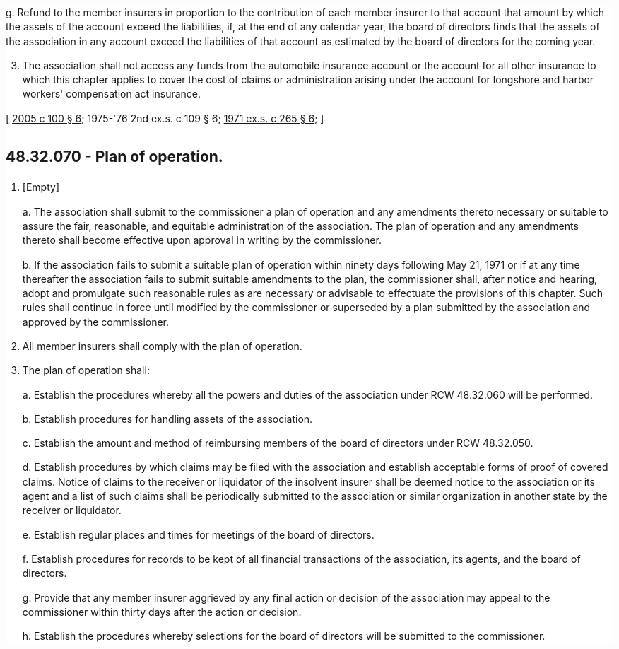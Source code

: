    g. Refund to the member insurers in proportion to the contribution of each member insurer to that account that amount by which the assets of the account exceed the liabilities, if, at the end of any calendar year, the board of directors finds that the assets of the association in any account exceed the liabilities of that account as estimated by the board of directors for the coming year.

3. The association shall not access any funds from the automobile insurance account or the account for all other insurance to which this chapter applies to cover the cost of claims or administration arising under the account for longshore and harbor workers' compensation act insurance.

\[ [2005 c 100 § 6](https://lawfilesext.leg.wa.gov/biennium/2005-06/Pdf/Bills/Session%20Laws/House/1196-S.SL.pdf?cite=2005%20c%20100%20§%206); 1975-'76 2nd ex.s. c 109 § 6; [1971 ex.s. c 265 § 6](https://leg.wa.gov/CodeReviser/documents/sessionlaw/1971ex1c265.pdf?cite=1971%20ex.s.%20c%20265%20§%206); \]

## 48.32.070 - Plan of operation.
1. [Empty]

   a. The association shall submit to the commissioner a plan of operation and any amendments thereto necessary or suitable to assure the fair, reasonable, and equitable administration of the association. The plan of operation and any amendments thereto shall become effective upon approval in writing by the commissioner.

   b. If the association fails to submit a suitable plan of operation within ninety days following May 21, 1971 or if at any time thereafter the association fails to submit suitable amendments to the plan, the commissioner shall, after notice and hearing, adopt and promulgate such reasonable rules as are necessary or advisable to effectuate the provisions of this chapter. Such rules shall continue in force until modified by the commissioner or superseded by a plan submitted by the association and approved by the commissioner.

2. All member insurers shall comply with the plan of operation.

3. The plan of operation shall:

   a. Establish the procedures whereby all the powers and duties of the association under RCW 48.32.060 will be performed.

   b. Establish procedures for handling assets of the association.

   c. Establish the amount and method of reimbursing members of the board of directors under RCW 48.32.050.

   d. Establish procedures by which claims may be filed with the association and establish acceptable forms of proof of covered claims. Notice of claims to the receiver or liquidator of the insolvent insurer shall be deemed notice to the association or its agent and a list of such claims shall be periodically submitted to the association or similar organization in another state by the receiver or liquidator.

   e. Establish regular places and times for meetings of the board of directors.

   f. Establish procedures for records to be kept of all financial transactions of the association, its agents, and the board of directors.

   g. Provide that any member insurer aggrieved by any final action or decision of the association may appeal to the commissioner within thirty days after the action or decision.

   h. Establish the procedures whereby selections for the board of directors will be submitted to the commissioner.
